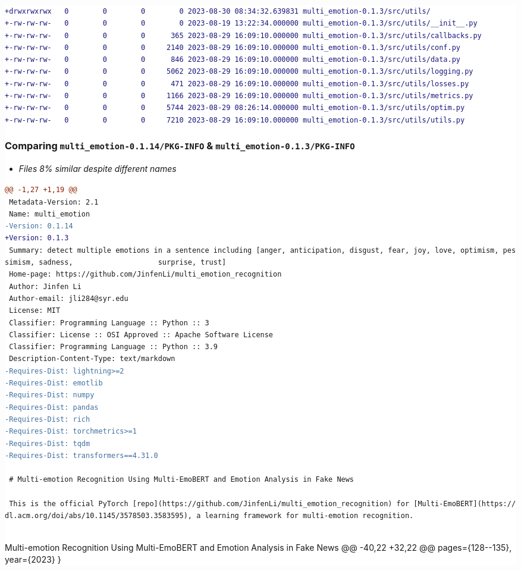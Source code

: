 ```diff
+drwxrwxrwx   0        0        0        0 2023-08-30 08:34:32.639831 multi_emotion-0.1.3/src/utils/
+-rw-rw-rw-   0        0        0        0 2023-08-19 13:22:34.000000 multi_emotion-0.1.3/src/utils/__init__.py
+-rw-rw-rw-   0        0        0      365 2023-08-29 16:09:10.000000 multi_emotion-0.1.3/src/utils/callbacks.py
+-rw-rw-rw-   0        0        0     2140 2023-08-29 16:09:10.000000 multi_emotion-0.1.3/src/utils/conf.py
+-rw-rw-rw-   0        0        0      846 2023-08-29 16:09:10.000000 multi_emotion-0.1.3/src/utils/data.py
+-rw-rw-rw-   0        0        0     5062 2023-08-29 16:09:10.000000 multi_emotion-0.1.3/src/utils/logging.py
+-rw-rw-rw-   0        0        0      471 2023-08-29 16:09:10.000000 multi_emotion-0.1.3/src/utils/losses.py
+-rw-rw-rw-   0        0        0     1166 2023-08-29 16:09:10.000000 multi_emotion-0.1.3/src/utils/metrics.py
+-rw-rw-rw-   0        0        0     5744 2023-08-29 08:26:14.000000 multi_emotion-0.1.3/src/utils/optim.py
+-rw-rw-rw-   0        0        0     7210 2023-08-29 16:09:10.000000 multi_emotion-0.1.3/src/utils/utils.py
```

### Comparing `multi_emotion-0.1.14/PKG-INFO` & `multi_emotion-0.1.3/PKG-INFO`

 * *Files 8% similar despite different names*

```diff
@@ -1,27 +1,19 @@
 Metadata-Version: 2.1
 Name: multi_emotion
-Version: 0.1.14
+Version: 0.1.3
 Summary: detect multiple emotions in a sentence including [anger, anticipation, disgust, fear, joy, love, optimism, pessimism, sadness,                    surprise, trust]
 Home-page: https://github.com/JinfenLi/multi_emotion_recognition
 Author: Jinfen Li
 Author-email: jli284@syr.edu
 License: MIT
 Classifier: Programming Language :: Python :: 3
 Classifier: License :: OSI Approved :: Apache Software License
 Classifier: Programming Language :: Python :: 3.9
 Description-Content-Type: text/markdown
-Requires-Dist: lightning>=2
-Requires-Dist: emotlib
-Requires-Dist: numpy
-Requires-Dist: pandas
-Requires-Dist: rich
-Requires-Dist: torchmetrics>=1
-Requires-Dist: tqdm
-Requires-Dist: transformers==4.31.0
 
 # Multi-emotion Recognition Using Multi-EmoBERT and Emotion Analysis in Fake News
 
 This is the official PyTorch [repo](https://github.com/JinfenLi/multi_emotion_recognition) for [Multi-EmoBERT](https://dl.acm.org/doi/abs/10.1145/3578503.3583595), a learning framework for multi-emotion recognition.
 
 ```
 Multi-emotion Recognition Using Multi-EmoBERT and Emotion Analysis in Fake News
@@ -40,22 +32,22 @@
   pages={128--135},
   year={2023}
 }
